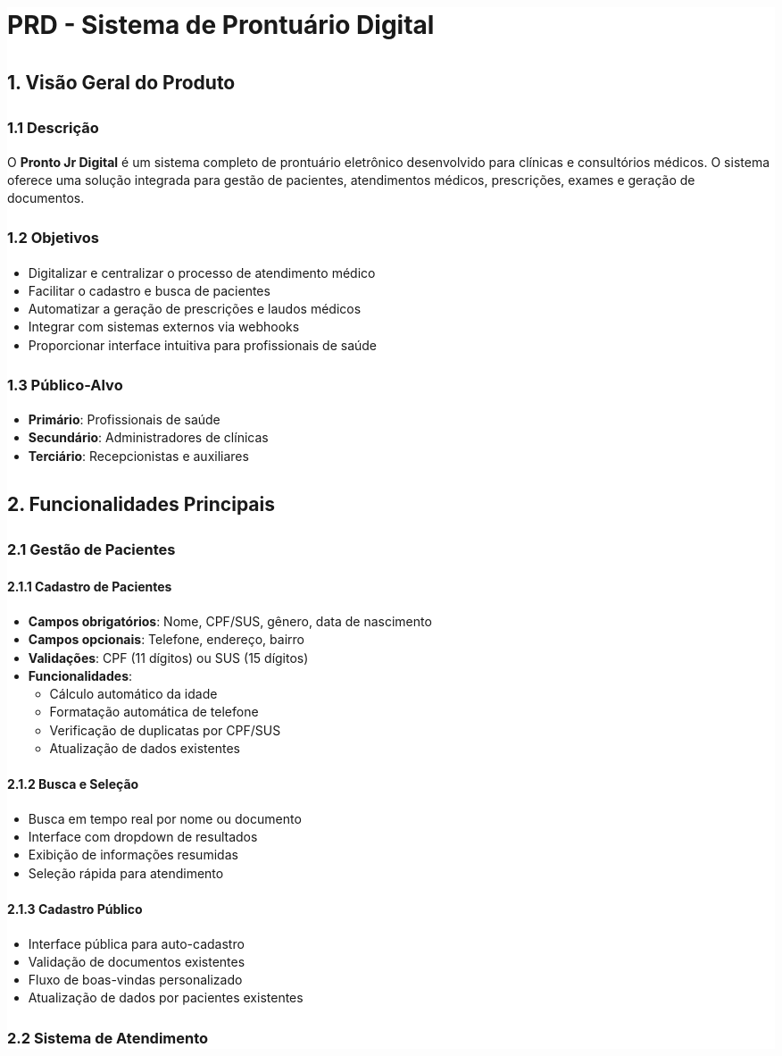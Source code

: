 # PRD - Sistema de Prontuário Digital

## 1. Visão Geral do Produto

### 1.1 Descrição
O **Pronto Jr Digital** é um sistema completo de prontuário eletrônico desenvolvido para clínicas e consultórios médicos. O sistema oferece uma solução integrada para gestão de pacientes, atendimentos médicos, prescrições, exames e geração de documentos.

### 1.2 Objetivos
- Digitalizar e centralizar o processo de atendimento médico
- Facilitar o cadastro e busca de pacientes
- Automatizar a geração de prescrições e laudos médicos
- Integrar com sistemas externos via webhooks
- Proporcionar interface intuitiva para profissionais de saúde

### 1.3 Público-Alvo
- **Primário**: Profissionais de saúde
- **Secundário**: Administradores de clínicas
- **Terciário**: Recepcionistas e auxiliares

## 2. Funcionalidades Principais

### 2.1 Gestão de Pacientes

#### 2.1.1 Cadastro de Pacientes
- **Campos obrigatórios**: Nome, CPF/SUS, gênero, data de nascimento
- **Campos opcionais**: Telefone, endereço, bairro
- **Validações**: CPF (11 dígitos) ou SUS (15 dígitos)
- **Funcionalidades**:
  - Cálculo automático da idade
  - Formatação automática de telefone
  - Verificação de duplicatas por CPF/SUS
  - Atualização de dados existentes

#### 2.1.2 Busca e Seleção
- Busca em tempo real por nome ou documento
- Interface com dropdown de resultados
- Exibição de informações resumidas
- Seleção rápida para atendimento

#### 2.1.3 Cadastro Público
- Interface pública para auto-cadastro
- Validação de documentos existentes
- Fluxo de boas-vindas personalizado
- Atualização de dados por pacientes existentes

### 2.2 Sistema de Atendimento
